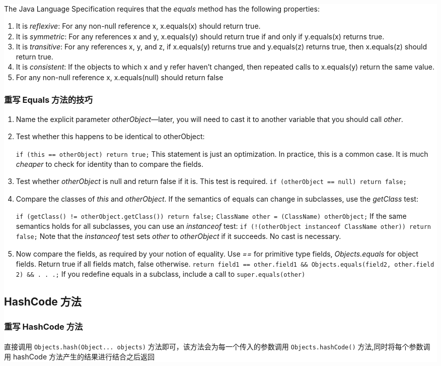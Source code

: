 The Java Language Specification requires that the *equals* method has the following
properties:

1. It is *reflexive*: For any non-null reference x, x.equals(x) should return
   true.
2. It is *symmetric*: For any references x and y, x.equals(y) should return
   true if and only if y.equals(x) returns true.
3. It is *transitive*: For any references x, y, and z, if x.equals(y) returns true
   and y.equals(z) returns true, then x.equals(z) should return true.
4. It is *consistent*: If the objects to which x and y refer haven’t changed, then
   repeated calls to x.equals(y) return the same value.
5. For any non-null reference x, x.equals(null) should return false

### 重写 Equals 方法的技巧

1. Name the explicit parameter *otherObject*—later, you will need to cast it
   to another variable that you should call *other*.

2. Test whether this happens to be identical to otherObject:

   `if (this == otherObject) return true;`
   This statement is just an optimization. In practice, this is a common case.
   It is much *cheaper* to check for identity than to compare the fields.

3. Test whether *otherObject* is null and return false if it is. This test is
   required.
   `if (otherObject == null) return false;`

4. Compare the classes of *this* and *otherObject*. If the semantics of equals
   can change in subclasses, use the *getClass* test:

   `if (getClass() != otherObject.getClass()) return false;`
   `ClassName other = (ClassName) otherObject;`
   If the same semantics holds for all subclasses, you can use an *instanceof*
   test:
   `if (!(otherObject instanceof ClassName other)) return false;`
   Note that the *instanceof* test sets *other* to *otherObject* if it succeeds. No
   cast is necessary.

5. Now compare the fields, as required by your notion of equality. Use *==* for
   primitive type fields, *Objects.equals* for object fields. Return true if all
   fields match, false otherwise.
   `return field1 == other.field1
   && Objects.equals(field2, other.field2)
   && . . .;`
   If you redefine equals in a subclass, include a call to `super.equals(other)`

## HashCode 方法

### 重写 HashCode 方法

直接调用 `Objects.hash(Object... objects)` 方法即可，该方法会为每一个传入的参数调用 `Objects.hashCode()` 方法,同时将每个参数调用 hashCode 方法产生的结果进行结合之后返回
